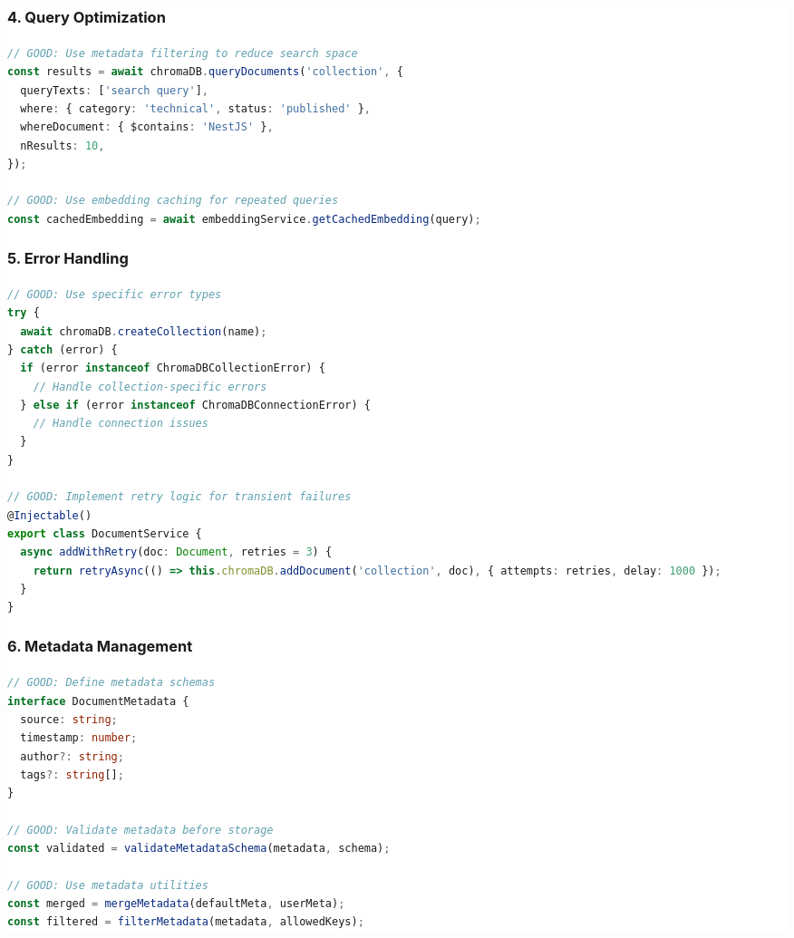 ### 4. Query Optimization

```typescript
// GOOD: Use metadata filtering to reduce search space
const results = await chromaDB.queryDocuments('collection', {
  queryTexts: ['search query'],
  where: { category: 'technical', status: 'published' },
  whereDocument: { $contains: 'NestJS' },
  nResults: 10,
});

// GOOD: Use embedding caching for repeated queries
const cachedEmbedding = await embeddingService.getCachedEmbedding(query);
```

### 5. Error Handling

```typescript
// GOOD: Use specific error types
try {
  await chromaDB.createCollection(name);
} catch (error) {
  if (error instanceof ChromaDBCollectionError) {
    // Handle collection-specific errors
  } else if (error instanceof ChromaDBConnectionError) {
    // Handle connection issues
  }
}

// GOOD: Implement retry logic for transient failures
@Injectable()
export class DocumentService {
  async addWithRetry(doc: Document, retries = 3) {
    return retryAsync(() => this.chromaDB.addDocument('collection', doc), { attempts: retries, delay: 1000 });
  }
}
```

### 6. Metadata Management

```typescript
// GOOD: Define metadata schemas
interface DocumentMetadata {
  source: string;
  timestamp: number;
  author?: string;
  tags?: string[];
}

// GOOD: Validate metadata before storage
const validated = validateMetadataSchema(metadata, schema);

// GOOD: Use metadata utilities
const merged = mergeMetadata(defaultMeta, userMeta);
const filtered = filterMetadata(metadata, allowedKeys);
```
